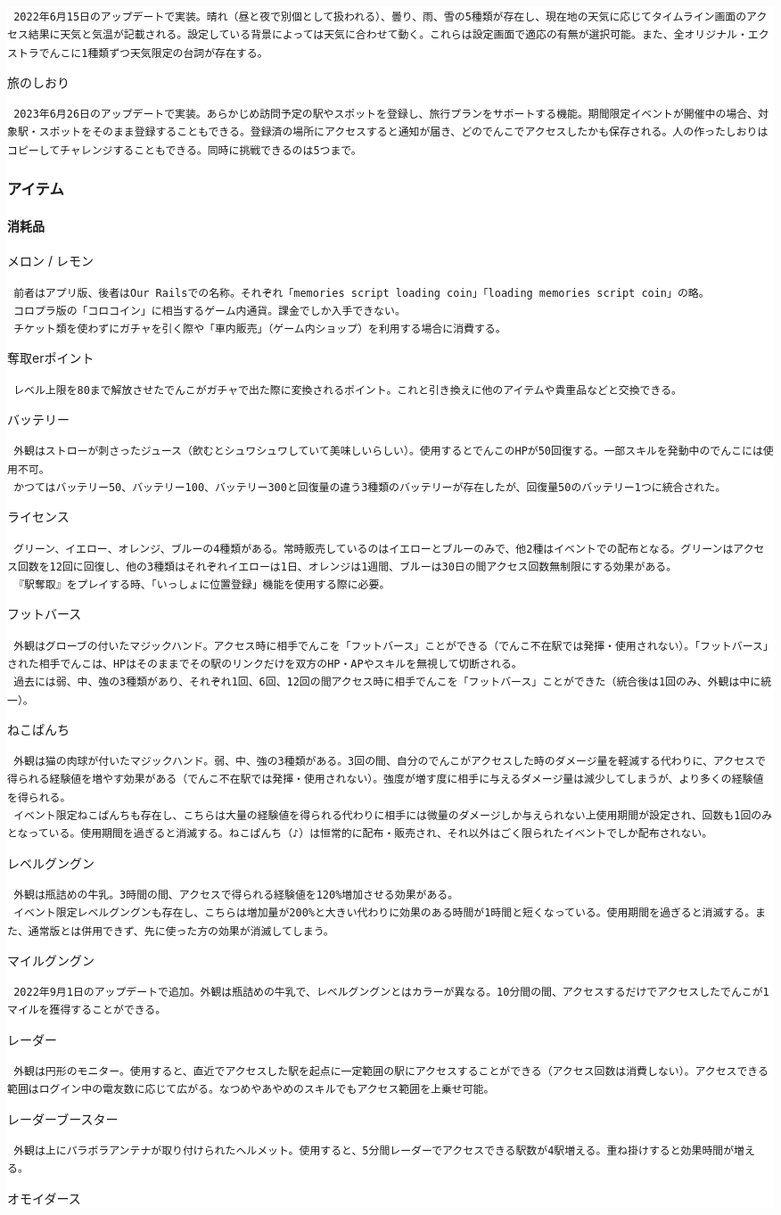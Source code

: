      2022年6月15日のアップデートで実装。晴れ（昼と夜で別個として扱われる）、曇り、雨、雪の5種類が存在し、現在地の天気に応じてタイムライン画面のアクセス結果に天気と気温が記載される。設定している背景によっては天気に合わせて動く。これらは設定画面で適応の有無が選択可能。また、全オリジナル・エクストラでんこに1種類ずつ天気限定の台詞が存在する。 
旅のしおり

     2023年6月26日のアップデートで実装。あらかじめ訪問予定の駅やスポットを登録し、旅行プランをサポートする機能。期間限定イベントが開催中の場合、対象駅・スポットをそのまま登録することもできる。登録済の場所にアクセスすると通知が届き、どのでんこでアクセスしたかも保存される。人の作ったしおりはコピーしてチャレンジすることもできる。同時に挑戦できるのは5つまで。 

###  アイテム



####  消耗品



メロン / レモン

     前者はアプリ版、後者はOur Railsでの名称。それぞれ「memories script loading coin」「loading memories script coin」の略。 
     コロプラ版の「コロコイン」に相当するゲーム内通貨。課金でしか入手できない。 
     チケット類を使わずにガチャを引く際や「車内販売」（ゲーム内ショップ）を利用する場合に消費する。 
奪取erポイント

     レベル上限を80まで解放させたでんこがガチャで出た際に変換されるポイント。これと引き換えに他のアイテムや貴重品などと交換できる。 
バッテリー

     外観はストローが刺さったジュース（飲むとシュワシュワしていて美味しいらしい）。使用するとでんこのHPが50回復する。一部スキルを発動中のでんこには使用不可。 
     かつてはバッテリー50、バッテリー100、バッテリー300と回復量の違う3種類のバッテリーが存在したが、回復量50のバッテリー1つに統合された。 
ライセンス

     グリーン、イエロー、オレンジ、ブルーの4種類がある。常時販売しているのはイエローとブルーのみで、他2種はイベントでの配布となる。グリーンはアクセス回数を12回に回復し、他の3種類はそれぞれイエローは1日、オレンジは1週間、ブルーは30日の間アクセス回数無制限にする効果がある。 
     『駅奪取』をプレイする時、「いっしょに位置登録」機能を使用する際に必要。 
フットバース

     外観はグローブの付いたマジックハンド。アクセス時に相手でんこを「フットバース」ことができる（でんこ不在駅では発揮・使用されない）。「フットバース」された相手でんこは、HPはそのままでその駅のリンクだけを双方のHP・APやスキルを無視して切断される。 
     過去には弱、中、強の3種類があり、それぞれ1回、6回、12回の間アクセス時に相手でんこを「フットバース」ことができた（統合後は1回のみ、外観は中に統一）。 
ねこぱんち

     外観は猫の肉球が付いたマジックハンド。弱、中、強の3種類がある。3回の間、自分のでんこがアクセスした時のダメージ量を軽減する代わりに、アクセスで得られる経験値を増やす効果がある（でんこ不在駅では発揮・使用されない）。強度が増す度に相手に与えるダメージ量は減少してしまうが、より多くの経験値を得られる。 
     イベント限定ねこぱんちも存在し、こちらは大量の経験値を得られる代わりに相手には微量のダメージしか与えられない上使用期間が設定され、回数も1回のみとなっている。使用期間を過ぎると消滅する。ねこぱんち（♪）は恒常的に配布・販売され、それ以外はごく限られたイベントでしか配布されない。 
レベルグングン

     外観は瓶詰めの牛乳。3時間の間、アクセスで得られる経験値を120%増加させる効果がある。 
     イベント限定レベルグングンも存在し、こちらは増加量が200%と大きい代わりに効果のある時間が1時間と短くなっている。使用期間を過ぎると消滅する。また、通常版とは併用できず、先に使った方の効果が消滅してしまう。 
マイルグングン

     2022年9月1日のアップデートで追加。外観は瓶詰めの牛乳で、レベルグングンとはカラーが異なる。10分間の間、アクセスするだけでアクセスしたでんこが1マイルを獲得することができる。 
レーダー

     外観は円形のモニター。使用すると、直近でアクセスした駅を起点に一定範囲の駅にアクセスすることができる（アクセス回数は消費しない）。アクセスできる範囲はログイン中の電友数に応じて広がる。なつめやあやめのスキルでもアクセス範囲を上乗せ可能。 
レーダーブースター

     外観は上にパラボラアンテナが取り付けられたヘルメット。使用すると、5分間レーダーでアクセスできる駅数が4駅増える。重ね掛けすると効果時間が増える。 
オモイダース
